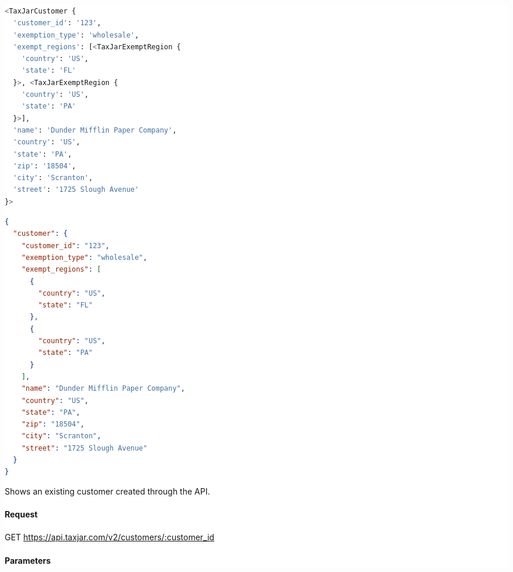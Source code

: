 
```python
<TaxJarCustomer {
  'customer_id': '123',
  'exemption_type': 'wholesale',
  'exempt_regions': [<TaxJarExemptRegion {
    'country': 'US',
    'state': 'FL'
  }>, <TaxJarExemptRegion {
    'country': 'US',
    'state': 'PA'
  }>],
  'name': 'Dunder Mifflin Paper Company',
  'country': 'US',
  'state': 'PA',
  'zip': '18504',
  'city': 'Scranton',
  'street': '1725 Slough Avenue'
}>
```

```json
{
  "customer": {
    "customer_id": "123",
    "exemption_type": "wholesale",
    "exempt_regions": [
      {
        "country": "US",
        "state": "FL"
      },
      {
        "country": "US",
        "state": "PA"
      }
    ],
    "name": "Dunder Mifflin Paper Company",
    "country": "US",
    "state": "PA",
    "zip": "18504",
    "city": "Scranton",
    "street": "1725 Slough Avenue"
  }
}
```

Shows an existing customer created through the API.

#### Request

GET https://api.taxjar.com/v2/customers/:customer_id

#### Parameters
